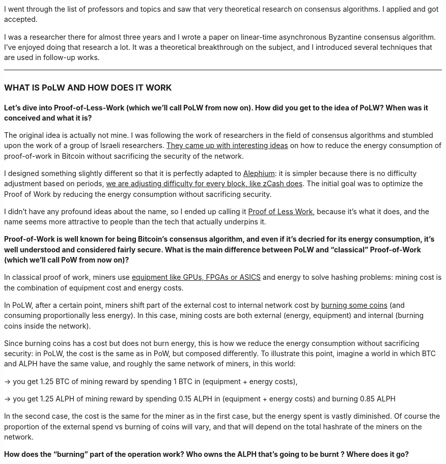 I went through the list of professors and topics and saw that very theoretical research on consensus algorithms. I applied and got accepted.

I was a researcher there for almost three years and I wrote a paper on linear-time asynchronous Byzantine consensus algorithm. I’ve enjoyed doing that research a lot. It was a theoretical breakthrough on the subject, and I introduced several techniques that are used in follow-up works.

---

### **WHAT IS PoLW AND HOW DOES IT WORK**

**Let’s dive into Proof-of-Less-Work (which we’ll call PoLW from now on). How did you get to the idea of PoLW? When was it conceived and what it is?**

The original idea is actually not mine. I was following the work of researchers in the field of consensus algorithms and stumbled upon the work of a group of Israeli researchers. <a href="https://arxiv.org/pdf/1911.04124v1.pdf" >They came up with interesting ideas</a> on how to reduce the energy consumption of proof-of-work in Bitcoin without sacrificing the security of the network.

I designed something slightly different so that it is perfectly adapted to <a href="https://github.com/alephium/white-paper/blob/master/alephium.pdf" >Alephium</a>: it is simpler because there is no difficulty adjustment based on periods, <a href="https://github.com/zcash/zcash/issues/147" >we are adjusting difficulty for every block, like zCash does</a>. The initial goal was to optimize the Proof of Work by reducing the energy consumption without sacrificing security.

I didn’t have any profound ideas about the name, so I ended up calling it <a href="https://github.com/alephium/research/blob/master/polw.pdf" >Proof of Less Work</a>, because it’s what it does, and the name seems more attractive to people than the tech that actually underpins it.

**Proof-of-Work is well known for being Bitcoin’s consensus algorithm, and even if it’s decried for its energy consumption, it’s well understood and considered fairly secure. What is the main difference between PoLW and “classical” Proof-of-Work (which we’ll call PoW from now on)?**

In classical proof of work, miners use <a href="https://blog.samtec.com/post/is-the-cpu-gpu-fpga-or-asic-better/" >equipment like GPUs, FPGAs or ASICS</a> and energy to solve hashing problems: mining cost is the combination of equipment cost and energy costs.

In PoLW, after a certain point, miners shift part of the external cost to internal network cost by <a href="https://www.fool.com/investing/stock-market/market-sectors/financials/cryptocurrency-stocks/coin-burn/" >burning some coins</a> (and consuming proportionally less energy). In this case, mining costs are both external (energy, equipment) and internal (burning coins inside the network).

Since burning coins has a cost but does not burn energy, this is how we reduce the energy consumption without sacrificing security: in PoLW, the cost is the same as in PoW, but composed differently. To illustrate this point, imagine a world in which BTC and ALPH have the same value, and roughly the same network of miners, in this world:

-\> you get 1.25 BTC of mining reward by spending 1 BTC in (equipment + energy costs),

-\> you get 1.25 ALPH of mining reward by spending 0.15 ALPH in (equipment + energy costs) and burning 0.85 ALPH

In the second case, the cost is the same for the miner as in the first case, but the energy spent is vastly diminished. Of course the proportion of the external spend vs burning of coins will vary, and that will depend on the total hashrate of the miners on the network.

**How does the “burning” part of the operation work? Who owns the ALPH that’s going to be burnt ? Where does it go?**
